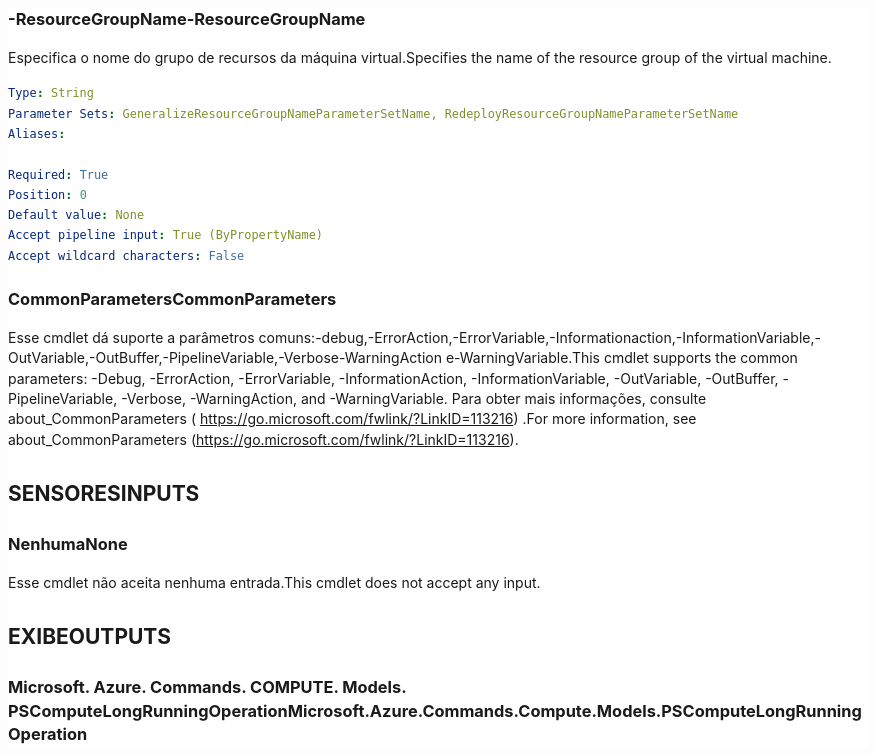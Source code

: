 ### <span data-ttu-id="d8c50-129">-ResourceGroupName</span><span class="sxs-lookup"><span data-stu-id="d8c50-129">-ResourceGroupName</span></span>
<span data-ttu-id="d8c50-130">Especifica o nome do grupo de recursos da máquina virtual.</span><span class="sxs-lookup"><span data-stu-id="d8c50-130">Specifies the name of the resource group of the virtual machine.</span></span>

```yaml
Type: String
Parameter Sets: GeneralizeResourceGroupNameParameterSetName, RedeployResourceGroupNameParameterSetName
Aliases: 

Required: True
Position: 0
Default value: None
Accept pipeline input: True (ByPropertyName)
Accept wildcard characters: False
```

### <span data-ttu-id="d8c50-131">CommonParameters</span><span class="sxs-lookup"><span data-stu-id="d8c50-131">CommonParameters</span></span>
<span data-ttu-id="d8c50-132">Esse cmdlet dá suporte a parâmetros comuns:-debug,-ErrorAction,-ErrorVariable,-Informationaction,-InformationVariable,-OutVariable,-OutBuffer,-PipelineVariable,-Verbose-WarningAction e-WarningVariable.</span><span class="sxs-lookup"><span data-stu-id="d8c50-132">This cmdlet supports the common parameters: -Debug, -ErrorAction, -ErrorVariable, -InformationAction, -InformationVariable, -OutVariable, -OutBuffer, -PipelineVariable, -Verbose, -WarningAction, and -WarningVariable.</span></span> <span data-ttu-id="d8c50-133">Para obter mais informações, consulte about_CommonParameters ( https://go.microsoft.com/fwlink/?LinkID=113216) .</span><span class="sxs-lookup"><span data-stu-id="d8c50-133">For more information, see about_CommonParameters (https://go.microsoft.com/fwlink/?LinkID=113216).</span></span>

## <span data-ttu-id="d8c50-134">SENSORES</span><span class="sxs-lookup"><span data-stu-id="d8c50-134">INPUTS</span></span>

### <span data-ttu-id="d8c50-135">Nenhuma</span><span class="sxs-lookup"><span data-stu-id="d8c50-135">None</span></span>
<span data-ttu-id="d8c50-136">Esse cmdlet não aceita nenhuma entrada.</span><span class="sxs-lookup"><span data-stu-id="d8c50-136">This cmdlet does not accept any input.</span></span>

## <span data-ttu-id="d8c50-137">EXIBE</span><span class="sxs-lookup"><span data-stu-id="d8c50-137">OUTPUTS</span></span>

### <span data-ttu-id="d8c50-138">Microsoft. Azure. Commands. COMPUTE. Models. PSComputeLongRunningOperation</span><span class="sxs-lookup"><span data-stu-id="d8c50-138">Microsoft.Azure.Commands.Compute.Models.PSComputeLongRunningOperation</span></span>
